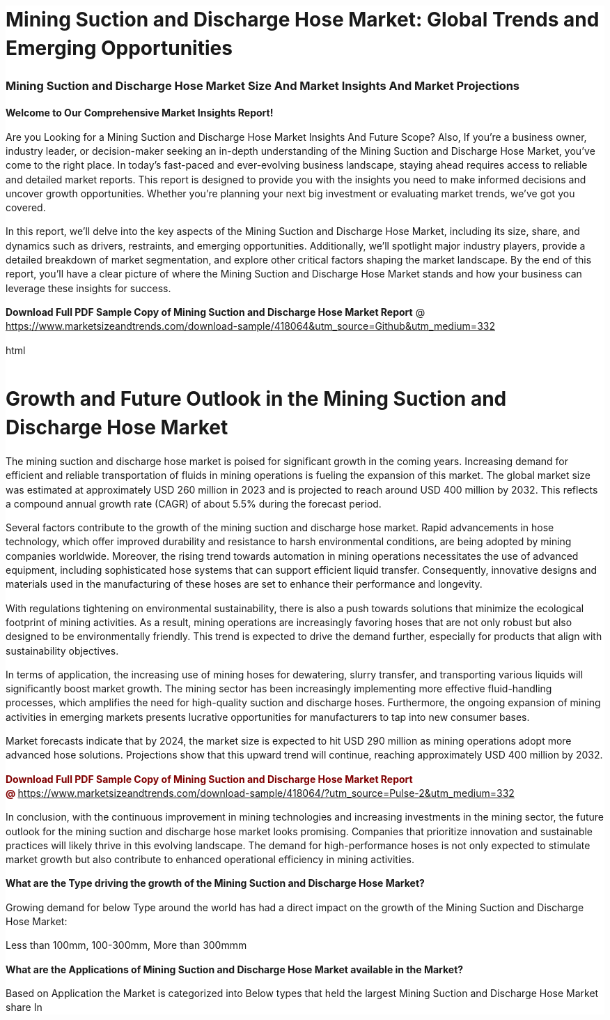 <h1> Mining Suction and Discharge Hose Market: Global Trends and Emerging Opportunities</h1><div class="" data-test-id=""><h3><span class="">Mining Suction and Discharge Hose Market Size And Market Insights And Market Projections</span></h3></div><div class="" data-test-id=""><p><strong>Welcome to Our Comprehensive Market Insights Report!</strong></p><p>Are you Looking for a Mining Suction and Discharge Hose Market Insights And Future Scope? Also, If you&rsquo;re a business owner, industry leader, or decision-maker seeking an in-depth understanding of the Mining Suction and Discharge Hose Market, you&rsquo;ve come to the right place. In today&rsquo;s fast-paced and ever-evolving business landscape, staying ahead requires access to reliable and detailed market reports. This report is designed to provide you with the insights you need to make informed decisions and uncover growth opportunities. Whether you&rsquo;re planning your next big investment or evaluating market trends, we&rsquo;ve got you covered.</p><p>In this report, we&rsquo;ll delve into the key aspects of the Mining Suction and Discharge Hose Market, including its size, share, and dynamics such as drivers, restraints, and emerging opportunities. Additionally, we&rsquo;ll spotlight major industry players, provide a detailed breakdown of market segmentation, and explore other critical factors shaping the market landscape. By the end of this report, you&rsquo;ll have a clear picture of where the Mining Suction and Discharge Hose Market stands and how your business can leverage these insights for success.</p><p><strong>Download Full PDF Sample Copy of Mining Suction and Discharge Hose Market Report</strong> @ <a href="https://www.marketsizeandtrends.com/download-sample/418064&utm_source=Github&utm_medium=332" target="_blank">https://www.marketsizeandtrends.com/download-sample/418064&utm_source=Github&utm_medium=332</a></p></div><div class="" data-test-id=""><p><span class="">html<div> <h1>Growth and Future Outlook in the Mining Suction and Discharge Hose Market</h1> <p>The mining suction and discharge hose market is poised for significant growth in the coming years. Increasing demand for efficient and reliable transportation of fluids in mining operations is fueling the expansion of this market. The global market size was estimated at approximately USD 260 million in 2023 and is projected to reach around USD 400 million by 2032. This reflects a compound annual growth rate (CAGR) of about 5.5% during the forecast period.</p> <p>Several factors contribute to the growth of the mining suction and discharge hose market. Rapid advancements in hose technology, which offer improved durability and resistance to harsh environmental conditions, are being adopted by mining companies worldwide. Moreover, the rising trend towards automation in mining operations necessitates the use of advanced equipment, including sophisticated hose systems that can support efficient liquid transfer. Consequently, innovative designs and materials used in the manufacturing of these hoses are set to enhance their performance and longevity.</p> <p>With regulations tightening on environmental sustainability, there is also a push towards solutions that minimize the ecological footprint of mining activities. As a result, mining operations are increasingly favoring hoses that are not only robust but also designed to be environmentally friendly. This trend is expected to drive the demand further, especially for products that align with sustainability objectives.</p> <p>In terms of application, the increasing use of mining hoses for dewatering, slurry transfer, and transporting various liquids will significantly boost market growth. The mining sector has been increasingly implementing more effective fluid-handling processes, which amplifies the need for high-quality suction and discharge hoses. Furthermore, the ongoing expansion of mining activities in emerging markets presents lucrative opportunities for manufacturers to tap into new consumer bases.</p> <p>Market forecasts indicate that by 2024, the market size is expected to hit USD 290 million as mining operations adopt more advanced hose solutions. Projections show that this upward trend will continue, reaching approximately USD 400 million by 2032.</p> <p><strong><span style="color: #800000;">Download Full PDF Sample Copy of Mining Suction and Discharge Hose Market Report @</span>&nbsp;</strong><a href="https://www.marketsizeandtrends.com/download-sample/418064/?utm_source=Pulse-2&amp;utm_medium=332">https://www.marketsizeandtrends.com/download-sample/418064/?utm_source=Pulse-2&amp;utm_medium=332</a></p> <p>In conclusion, with the continuous improvement in mining technologies and increasing investments in the mining sector, the future outlook for the mining suction and discharge hose market looks promising. Companies that prioritize innovation and sustainable practices will likely thrive in this evolving landscape. The demand for high-performance hoses is not only expected to stimulate market growth but also contribute to enhanced operational efficiency in mining activities.</p></div></span></p><p><strong><span class="">What are the&nbsp;Type driving the growth of the Mining Suction and Discharge Hose Market?</span></strong></p></div><div class="" data-test-id=""><p><span class="">Growing demand for below Type around the world has had a direct impact on the growth of the Mining Suction and Discharge Hose Market:</span></p></div><div class="" data-test-id=""><p>Less than 100mm, 100-300mm, More than 300mmm</p><p><span class=""><strong>What are the&nbsp;Applications&nbsp;of Mining Suction and Discharge Hose Market available in the Market?</strong></span></p></div><div class="" data-test-id=""><p><span class="">Based on Application the Market is categorized into Below types that held the largest Mining Suction and Discharge Hose Market share In
